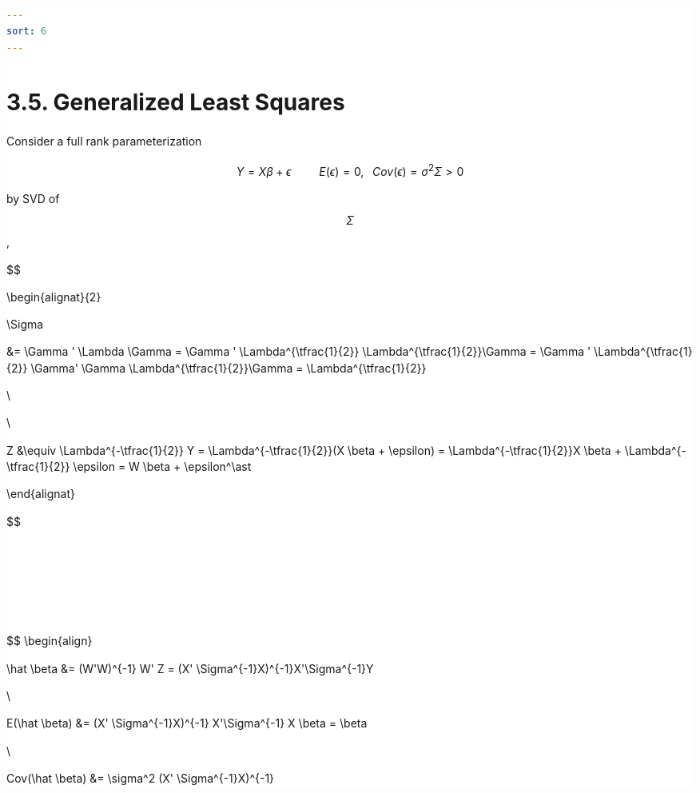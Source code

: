 ```yaml
---
sort: 6
---
```




# 3.5. Generalized Least Squares

Consider a full rank parameterization

$$
Y = X \beta + \epsilon \; \; \; \; \; \; \; \; \; \; E(\epsilon)=0, \; \; \; Cov(\epsilon) = \sigma^2 \Sigma>0
$$

by SVD of $$\Sigma$$,

$$

\begin{alignat}{2}


\Sigma

&= \Gamma ' \Lambda \Gamma
= \Gamma ' \Lambda^{\tfrac{1}{2}} \Lambda^{\tfrac{1}{2}}\Gamma
= \Gamma ' \Lambda^{\tfrac{1}{2}} \Gamma' \Gamma \Lambda^{\tfrac{1}{2}}\Gamma
= \Lambda^{\tfrac{1}{2}} 

\\

\\

Z &\equiv \Lambda^{-\tfrac{1}{2}} Y = \Lambda^{-\tfrac{1}{2}}(X \beta + \epsilon) = \Lambda^{-\tfrac{1}{2}}X \beta + \Lambda^{-\tfrac{1}{2}} \epsilon = W \beta + \epsilon^\ast

\end{alignat}

$$

<br/>
<br/>
<br/>
<br/>
<br/>

$$
\begin{align}

\hat \beta &= (W'W)^{-1} W' Z = (X' \Sigma^{-1}X)^{-1}X'\Sigma^{-1}Y

\\

E(\hat \beta) &= (X' \Sigma^{-1}X)^{-1} X'\Sigma^{-1} X \beta = \beta

\\

Cov(\hat \beta) &= \sigma^2 (X' \Sigma^{-1}X)^{-1}
